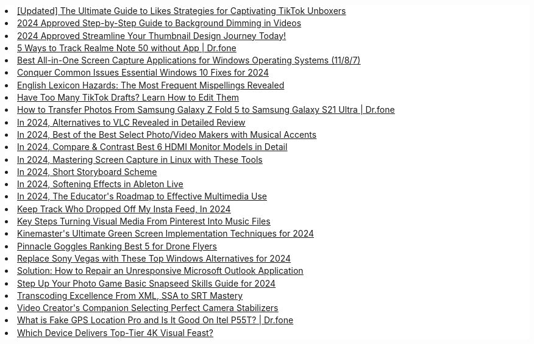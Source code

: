 <li><a href="https://article-files.techidaily.com/updated-the-ultimate-guide-to-likes-strategies-for-captivating-tiktok-unboxers/"><u>[Updated] The Ultimate Guide to Likes  Strategies for Captivating TikTok Unboxers</u></a></li>
<li><a href="https://youtube-lab.techidaily.com/approved-step-by-step-guide-to-background-dimming-in-videos/"><u>2024 Approved  Step-by-Step Guide to Background Dimming in Videos</u></a></li>
<li><a href="https://facebook-video-share.techidaily.com/2024-approved-streamline-your-thumbnail-design-journey-today/"><u>2024 Approved  Streamline Your Thumbnail Design Journey Today!</u></a></li>
<li><a href="https://android-location-track.techidaily.com/5-ways-to-track-realme-note-50-without-app-drfone-by-drfone-virtual-android/"><u>5 Ways to Track Realme Note 50 without App | Dr.fone</u></a></li>
<li><a href="https://some-knowledge.techidaily.com/best-all-in-one-screen-capture-applications-for-windows-operating-systems-1187/"><u>Best All-in-One Screen Capture Applications for Windows Operating Systems (11/8/7)</u></a></li>
<li><a href="https://extra-tips.techidaily.com/conquer-common-issues-essential-windows-10-fixes-for-2024/"><u>Conquer Common Issues  Essential Windows 10 Fixes for 2024</u></a></li>
<li><a href="https://mondly-stories.techidaily.com/english-lexicon-hazards-the-most-frequent-mispellings-revealed/"><u>English Lexicon Hazards: The Most Frequent Mispellings Revealed</u></a></li>
<li><a href="https://article-files.techidaily.com/have-too-many-tiktok-drafts-learn-how-to-edit-them/"><u>Have Too Many TikTok Drafts? Learn How to Edit Them</u></a></li>
<li><a href="https://android-transfer.techidaily.com/how-to-transfer-photos-from-samsung-galaxy-z-fold-5-to-samsung-galaxy-s21-ultra-drfone-by-drfone-transfer-from-android-transfer-from-android/"><u>How to Transfer Photos From Samsung Galaxy Z Fold 5 to Samsung Galaxy S21 Ultra | Dr.fone</u></a></li>
<li><a href="https://article-files.techidaily.com/in-2024-alternatives-to-vlc-revealed-in-detailed-review/"><u>In 2024, Alternatives to VLC Revealed in Detailed Review</u></a></li>
<li><a href="https://extra-resources.techidaily.com/in-2024-best-of-the-best-select-photovideo-makers-with-musical-accents/"><u>In 2024, Best of the Best  Select Photo/Video Makers with Musical Accents</u></a></li>
<li><a href="https://article-files.techidaily.com/in-2024-compare-and-contrast-best-6-hdmi-monitor-models-in-detail/"><u>In 2024, Compare & Contrast  Best 6 HDMI Monitor Models in Detail</u></a></li>
<li><a href="https://on-screen-recording.techidaily.com/in-2024-mastering-screen-capture-in-linux-with-these-tools/"><u>In 2024, Mastering Screen Capture in Linux with These Tools</u></a></li>
<li><a href="https://article-files.techidaily.com/in-2024-short-storyboard-scheme/"><u>In 2024, Short Storyboard Scheme</u></a></li>
<li><a href="https://article-files.techidaily.com/in-2024-softening-effects-in-ableton-live/"><u>In 2024, Softening Effects in Ableton Live</u></a></li>
<li><a href="https://some-guidance.techidaily.com/in-2024-the-educators-roadmap-to-effective-multimedia-use/"><u>In 2024, The Educator's Roadmap to Effective Multimedia Use</u></a></li>
<li><a href="https://instagram-video-files.techidaily.com/keep-track-who-dropped-off-my-insta-feed-in-2024/"><u>Keep Track  Who Dropped Off My Insta Feed, In 2024</u></a></li>
<li><a href="https://article-files.techidaily.com/key-steps-turning-visual-media-from-pinterest-into-music-files/"><u>Key Steps  Turning Visual Media From Pinterest Into Music Files</u></a></li>
<li><a href="https://article-files.techidaily.com/kinemasters-ultimate-green-screen-implementation-techniques-for-2024/"><u>Kinemaster's Ultimate Green Screen Implementation Techniques for 2024</u></a></li>
<li><a href="https://extra-information.techidaily.com/pinnacle-goggles-ranking-best-5-for-drone-flyers/"><u>Pinnacle Goggles Ranking  Best 5 for Drone Flyers</u></a></li>
<li><a href="https://smart-video-creator.techidaily.com/replace-sony-vegas-with-these-top-windows-alternatives-for-2024/"><u>Replace Sony Vegas with These Top Windows Alternatives for 2024</u></a></li>
<li><a href="https://win-blog.techidaily.com/solution-how-to-repair-an-unresponsive-microsoft-outlook-application/"><u>Solution: How to Repair an Unresponsive Microsoft Outlook Application</u></a></li>
<li><a href="https://article-files.techidaily.com/step-up-your-photo-game-basic-snapseed-skills-guide-for-2024/"><u>Step Up Your Photo Game  Basic Snapseed Skills Guide for 2024</u></a></li>
<li><a href="https://article-files.techidaily.com/transcoding-excellence-from-xml-ssa-to-srt-mastery/"><u>Transcoding Excellence  From XML, SSA to SRT Mastery</u></a></li>
<li><a href="https://article-files.techidaily.com/video-creators-companion-selecting-perfect-camera-stabilizers/"><u>Video Creator's Companion  Selecting Perfect Camera Stabilizers</u></a></li>
<li><a href="https://fake-location.techidaily.com/what-is-fake-gps-location-pro-and-is-it-good-on-itel-p55t-drfone-by-drfone-virtual-android/"><u>What is Fake GPS Location Pro and Is It Good On Itel P55T? | Dr.fone</u></a></li>
<li><a href="https://article-files.techidaily.com/which-device-delivers-top-tier-4k-visual-feast/"><u>Which Device Delivers Top-Tier 4K Visual Feast?</u></a></li>